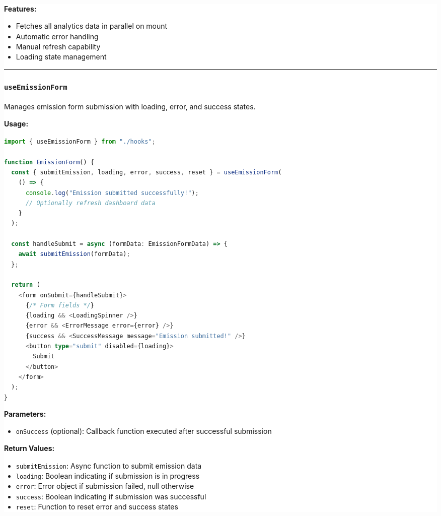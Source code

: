 **Features:**

- Fetches all analytics data in parallel on mount
- Automatic error handling
- Manual refresh capability
- Loading state management

---

### `useEmissionForm`

Manages emission form submission with loading, error, and success states.

**Usage:**

```typescript
import { useEmissionForm } from "./hooks";

function EmissionForm() {
  const { submitEmission, loading, error, success, reset } = useEmissionForm(
    () => {
      console.log("Emission submitted successfully!");
      // Optionally refresh dashboard data
    }
  );

  const handleSubmit = async (formData: EmissionFormData) => {
    await submitEmission(formData);
  };

  return (
    <form onSubmit={handleSubmit}>
      {/* Form fields */}
      {loading && <LoadingSpinner />}
      {error && <ErrorMessage error={error} />}
      {success && <SuccessMessage message="Emission submitted!" />}
      <button type="submit" disabled={loading}>
        Submit
      </button>
    </form>
  );
}
```

**Parameters:**

- `onSuccess` (optional): Callback function executed after successful submission

**Return Values:**

- `submitEmission`: Async function to submit emission data
- `loading`: Boolean indicating if submission is in progress
- `error`: Error object if submission failed, null otherwise
- `success`: Boolean indicating if submission was successful
- `reset`: Function to reset error and success states
